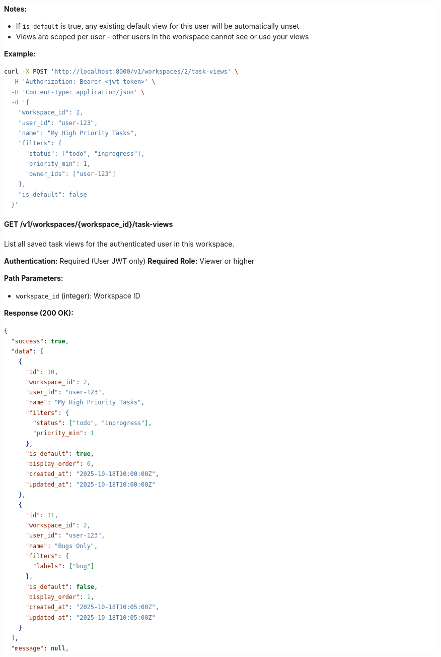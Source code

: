 **Notes:**
- If `is_default` is true, any existing default view for this user will be automatically unset
- Views are scoped per user - other users in the workspace cannot see or use your views

**Example:**
```bash
curl -X POST 'http://localhost:8000/v1/workspaces/2/task-views' \
  -H 'Authorization: Bearer <jwt_token>' \
  -H 'Content-Type: application/json' \
  -d '{
    "workspace_id": 2,
    "user_id": "user-123",
    "name": "My High Priority Tasks",
    "filters": {
      "status": ["todo", "inprogress"],
      "priority_min": 1,
      "owner_ids": ["user-123"]
    },
    "is_default": false
  }'
```

#### GET /v1/workspaces/{workspace_id}/task-views

List all saved task views for the authenticated user in this workspace.

**Authentication:** Required (User JWT only)
**Required Role:** Viewer or higher

**Path Parameters:**
- `workspace_id` (integer): Workspace ID

**Response (200 OK):**
```json
{
  "success": true,
  "data": [
    {
      "id": 10,
      "workspace_id": 2,
      "user_id": "user-123",
      "name": "My High Priority Tasks",
      "filters": {
        "status": ["todo", "inprogress"],
        "priority_min": 1
      },
      "is_default": true,
      "display_order": 0,
      "created_at": "2025-10-18T10:00:00Z",
      "updated_at": "2025-10-18T10:00:00Z"
    },
    {
      "id": 11,
      "workspace_id": 2,
      "user_id": "user-123",
      "name": "Bugs Only",
      "filters": {
        "labels": ["bug"]
      },
      "is_default": false,
      "display_order": 1,
      "created_at": "2025-10-18T10:05:00Z",
      "updated_at": "2025-10-18T10:05:00Z"
    }
  ],
  "message": null,
```